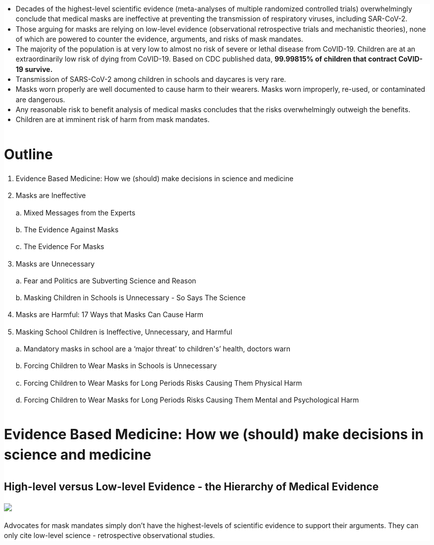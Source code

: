 * Decades of the highest-level scientific evidence (meta-analyses of multiple randomized controlled trials) overwhelmingly conclude that medical masks are ineffective at preventing the transmission of respiratory viruses, including SAR-CoV-2.
* Those arguing for masks are relying on low-level evidence (observational retrospective trials and mechanistic theories), none of which are powered to counter the evidence, arguments, and risks of mask mandates.
* The majority of the population is at very low to almost no risk of severe or lethal disease from CoVID-19. Children are at an extraordinarily low risk of dying from CoVID-19. Based on CDC published data, **99.99815% of children that contract CoVID-19 survive.**
* Transmission of SARS-CoV-2 among children in schools and daycares is very rare.
* Masks worn properly are well documented to cause harm to their wearers. Masks worn improperly, re-used, or contaminated are dangerous.
* Any reasonable risk to benefit analysis of medical masks concludes that the risks overwhelmingly outweigh the benefits.
* Children are at imminent risk of harm from mask mandates.

# Outline

1. Evidence Based Medicine: How we (should) make decisions in science and medicine
2. Masks are Ineffective

   a. Mixed Messages from the Experts

   b. The Evidence Against Masks

   c. The Evidence For Masks
3. Masks are Unnecessary

   a. Fear and Politics are Subverting Science and Reason

   b. Masking Children in Schools is Unnecessary - So Says The Science
4. Masks are Harmful: 17 Ways that Masks Can Cause Harm
5. Masking School Children is Ineffective, Unnecessary, and Harmful

   a. Mandatory masks in school are a ‘major threat’ to children's’ health, doctors warn

   b. Forcing Children to Wear Masks in Schools is Unnecessary

   c. Forcing Children to Wear Masks for Long Periods Risks Causing Them Physical Harm

   d. Forcing Children to Wear Masks for Long Periods Risks Causing Them Mental and Psychological Harm

# Evidence Based Medicine: How we (should) make decisions in science and medicine

## High-level versus Low-level Evidence - the Hierarchy of Medical Evidence

![](https://lh4.googleusercontent.com/h5k4y9zObQ5piMGgVX4jHm3gjChR1uLR8jP_4RbOAYEigBMre0xCZV3Z77cE5Vx3ax-Jgd5YZe8yR4HGXTcwQ4E4NTYkXDwszyU8IgS8ky8UGt6JnZO8InD_mF61uxqLjh25y5KM)

Advocates for mask mandates simply don’t have the highest-levels of scientific evidence to support their arguments. They can only cite low-level science - retrospective observational studies.
